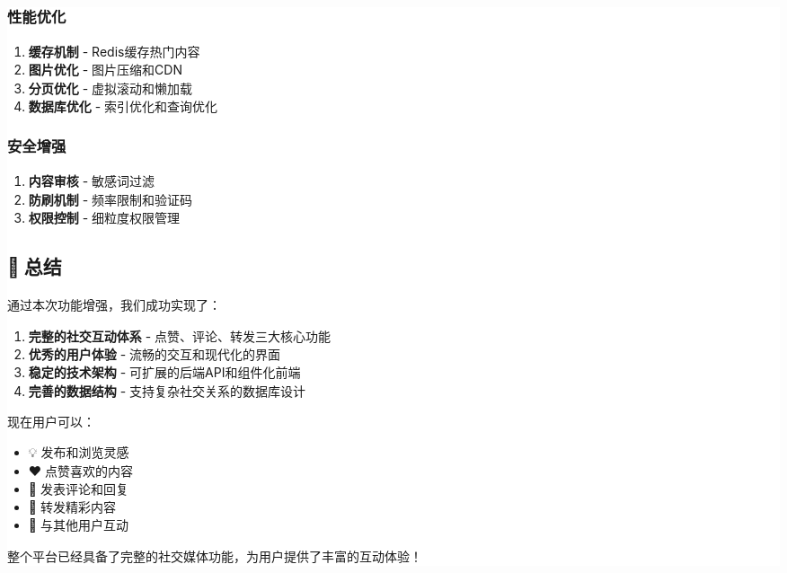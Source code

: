 ### 性能优化
1. **缓存机制** - Redis缓存热门内容
2. **图片优化** - 图片压缩和CDN
3. **分页优化** - 虚拟滚动和懒加载
4. **数据库优化** - 索引优化和查询优化

### 安全增强
1. **内容审核** - 敏感词过滤
2. **防刷机制** - 频率限制和验证码
3. **权限控制** - 细粒度权限管理

## 🎯 总结

通过本次功能增强，我们成功实现了：

1. **完整的社交互动体系** - 点赞、评论、转发三大核心功能
2. **优秀的用户体验** - 流畅的交互和现代化的界面
3. **稳定的技术架构** - 可扩展的后端API和组件化前端
4. **完善的数据结构** - 支持复杂社交关系的数据库设计

现在用户可以：
- 💡 发布和浏览灵感
- ❤️ 点赞喜欢的内容
- 💬 发表评论和回复
- 🔄 转发精彩内容
- 👥 与其他用户互动

整个平台已经具备了完整的社交媒体功能，为用户提供了丰富的互动体验！